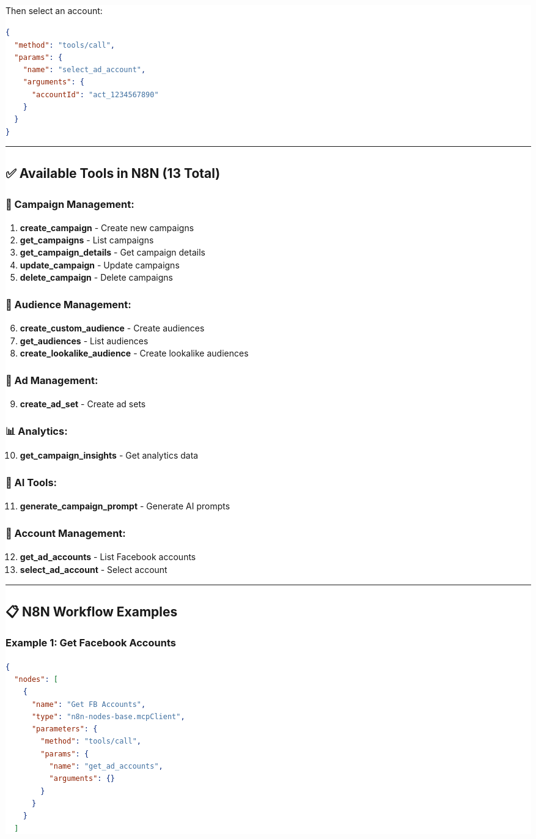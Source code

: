 Then select an account:
```json
{
  "method": "tools/call",
  "params": {
    "name": "select_ad_account",
    "arguments": {
      "accountId": "act_1234567890"
    }
  }
}
```

---

## ✅ Available Tools in N8N (13 Total)

### 🔧 Campaign Management:
1. **create_campaign** - Create new campaigns
2. **get_campaigns** - List campaigns
3. **get_campaign_details** - Get campaign details
4. **update_campaign** - Update campaigns
5. **delete_campaign** - Delete campaigns

### 👥 Audience Management:
6. **create_custom_audience** - Create audiences
7. **get_audiences** - List audiences
8. **create_lookalike_audience** - Create lookalike audiences

### 📢 Ad Management:
9. **create_ad_set** - Create ad sets

### 📊 Analytics:
10. **get_campaign_insights** - Get analytics data

### 🤖 AI Tools:
11. **generate_campaign_prompt** - Generate AI prompts

### 🔧 Account Management:
12. **get_ad_accounts** - List Facebook accounts
13. **select_ad_account** - Select account

---

## 📋 N8N Workflow Examples

### Example 1: Get Facebook Accounts
```json
{
  "nodes": [
    {
      "name": "Get FB Accounts",
      "type": "n8n-nodes-base.mcpClient",
      "parameters": {
        "method": "tools/call",
        "params": {
          "name": "get_ad_accounts",
          "arguments": {}
        }
      }
    }
  ]
```
